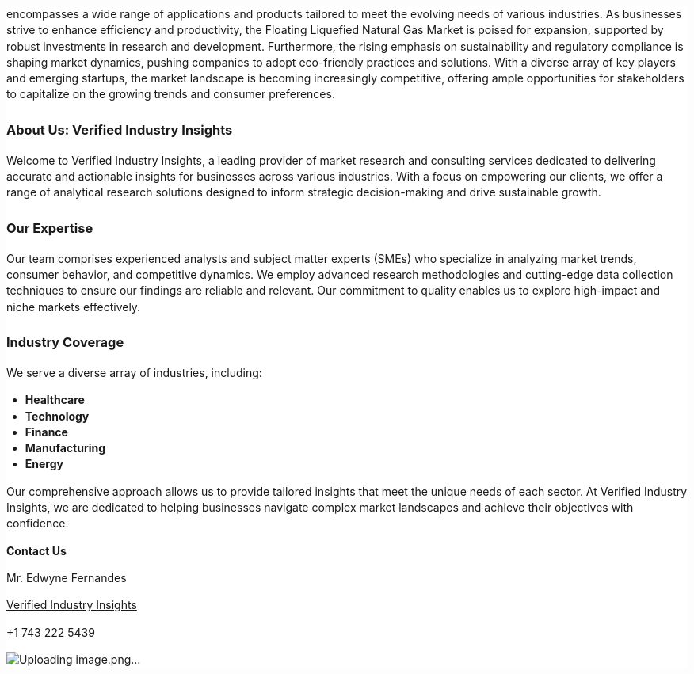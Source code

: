 encompasses a wide range of applications and products tailored to meet the evolving needs of various industries. As businesses strive to enhance efficiency and productivity, the Floating Liquefied Natural Gas Market is poised for expansion, supported by robust investments in research and development. Furthermore, the rising emphasis on sustainability and regulatory compliance is shaping market dynamics, pushing companies to adopt eco-friendly practices and solutions. With a diverse array of key players and emerging startups, the market landscape is becoming increasingly competitive, offering ample opportunities for stakeholders to capitalize on the growing trends and consumer preferences.</p><h3>About Us: Verified Industry Insights</h3><p>Welcome to Verified Industry Insights, a leading provider of market research and consulting services dedicated to delivering accurate and actionable insights for businesses across various industries. With a focus on empowering our clients, we offer a range of analytical research solutions designed to inform strategic decision-making and drive sustainable growth.</p><h3>Our Expertise</h3><p>Our team comprises experienced analysts and subject matter experts (SMEs) who specialize in analyzing market trends, consumer behavior, and competitive dynamics. We employ advanced research methodologies and cutting-edge data collection techniques to ensure our findings are reliable and relevant. Our commitment to quality enables us to explore high-impact and niche markets effectively.</p><h3>Industry Coverage</h3><p>We serve a diverse array of industries, including:</p><ul><li><strong>Healthcare</strong></li><li><strong>Technology</strong></li><li><strong>Finance</strong></li><li><strong>Manufacturing</strong></li><li><strong>Energy</strong></li></ul><p>Our comprehensive approach allows us to provide tailored insights that meet the unique needs of each sector. At Verified Industry Insights, we are dedicated to helping businesses navigate complex market landscapes and achieve their objectives with confidence.</p><p><strong>Contact Us</strong></p><p>Mr. Edwyne Fernandes</p><p><a href="https://www.verifiedindustryinsights.com/">Verified Industry Insights</a></p><p>+1 743 222 5439</p>
![Uploading image.png…]()
